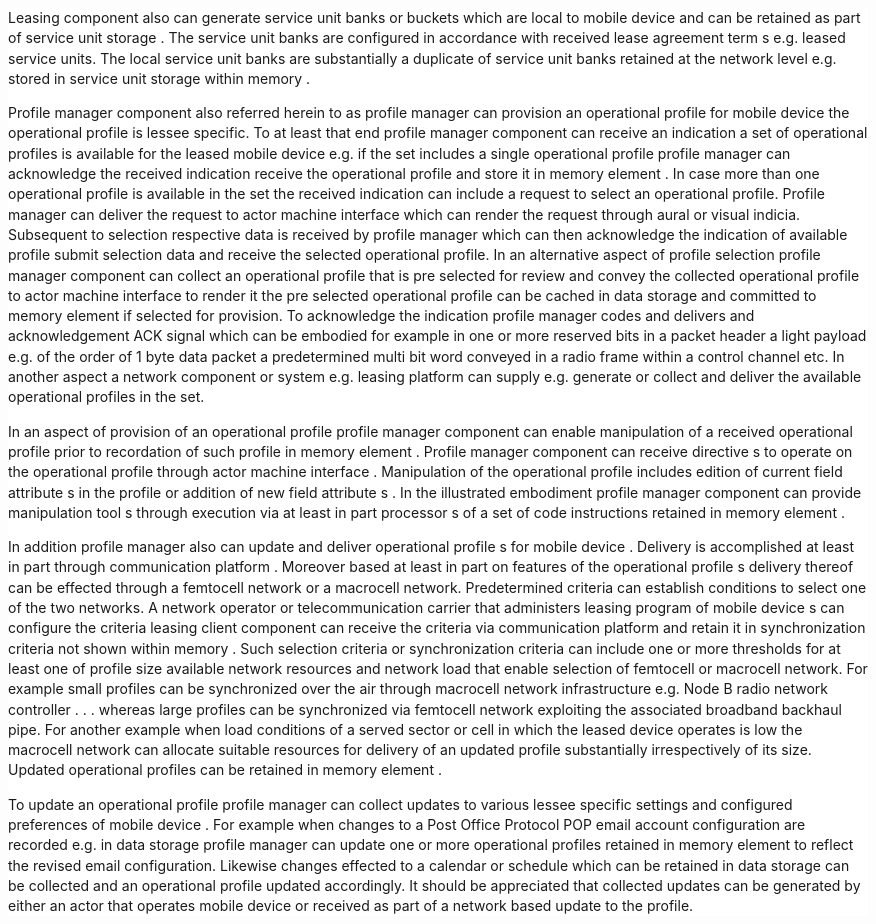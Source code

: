 Leasing component also can generate service unit banks or buckets which are local to mobile device and can be retained as part of service unit storage . The service unit banks are configured in accordance with received lease agreement term s e.g. leased service units. The local service unit banks are substantially a duplicate of service unit banks retained at the network level e.g. stored in service unit storage within memory .

Profile manager component also referred herein to as profile manager can provision an operational profile for mobile device the operational profile is lessee specific. To at least that end profile manager component can receive an indication a set of operational profiles is available for the leased mobile device e.g. if the set includes a single operational profile profile manager can acknowledge the received indication receive the operational profile and store it in memory element . In case more than one operational profile is available in the set the received indication can include a request to select an operational profile. Profile manager can deliver the request to actor machine interface which can render the request through aural or visual indicia. Subsequent to selection respective data is received by profile manager which can then acknowledge the indication of available profile submit selection data and receive the selected operational profile. In an alternative aspect of profile selection profile manager component can collect an operational profile that is pre selected for review and convey the collected operational profile to actor machine interface to render it the pre selected operational profile can be cached in data storage and committed to memory element if selected for provision. To acknowledge the indication profile manager codes and delivers and acknowledgement ACK signal which can be embodied for example in one or more reserved bits in a packet header a light payload e.g. of the order of 1 byte data packet a predetermined multi bit word conveyed in a radio frame within a control channel etc. In another aspect a network component or system e.g. leasing platform can supply e.g. generate or collect and deliver the available operational profiles in the set.

In an aspect of provision of an operational profile profile manager component can enable manipulation of a received operational profile prior to recordation of such profile in memory element . Profile manager component can receive directive s to operate on the operational profile through actor machine interface . Manipulation of the operational profile includes edition of current field attribute s in the profile or addition of new field attribute s . In the illustrated embodiment profile manager component can provide manipulation tool s through execution via at least in part processor s of a set of code instructions retained in memory element .

In addition profile manager also can update and deliver operational profile s for mobile device . Delivery is accomplished at least in part through communication platform . Moreover based at least in part on features of the operational profile s delivery thereof can be effected through a femtocell network or a macrocell network. Predetermined criteria can establish conditions to select one of the two networks. A network operator or telecommunication carrier that administers leasing program of mobile device s can configure the criteria leasing client component can receive the criteria via communication platform and retain it in synchronization criteria not shown within memory . Such selection criteria or synchronization criteria can include one or more thresholds for at least one of profile size available network resources and network load that enable selection of femtocell or macrocell network. For example small profiles can be synchronized over the air through macrocell network infrastructure e.g. Node B radio network controller . . . whereas large profiles can be synchronized via femtocell network exploiting the associated broadband backhaul pipe. For another example when load conditions of a served sector or cell in which the leased device operates is low the macrocell network can allocate suitable resources for delivery of an updated profile substantially irrespectively of its size. Updated operational profiles can be retained in memory element .

To update an operational profile profile manager can collect updates to various lessee specific settings and configured preferences of mobile device . For example when changes to a Post Office Protocol POP email account configuration are recorded e.g. in data storage profile manager can update one or more operational profiles retained in memory element to reflect the revised email configuration. Likewise changes effected to a calendar or schedule which can be retained in data storage can be collected and an operational profile updated accordingly. It should be appreciated that collected updates can be generated by either an actor that operates mobile device or received as part of a network based update to the profile.
